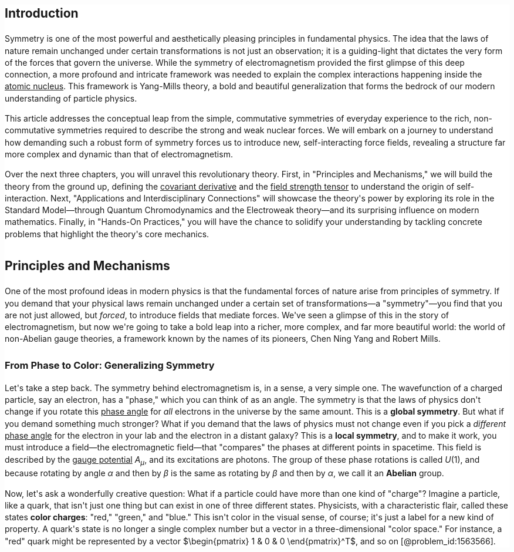 ## Introduction
Symmetry is one of the most powerful and aesthetically pleasing principles in fundamental physics. The idea that the laws of nature remain unchanged under certain transformations is not just an observation; it is a guiding-light that dictates the very form of the forces that govern the universe. While the symmetry of electromagnetism provided the first glimpse of this deep connection, a more profound and intricate framework was needed to explain the complex interactions happening inside the [atomic nucleus](@article_id:167408). This framework is Yang-Mills theory, a bold and beautiful generalization that forms the bedrock of our modern understanding of particle physics.

This article addresses the conceptual leap from the simple, commutative symmetries of everyday experience to the rich, non-commutative symmetries required to describe the strong and weak nuclear forces. We will embark on a journey to understand how demanding such a robust form of symmetry forces us to introduce new, self-interacting force fields, revealing a structure far more complex and dynamic than that of electromagnetism.

Over the next three chapters, you will unravel this revolutionary theory. First, in "Principles and Mechanisms," we will build the theory from the ground up, defining the [covariant derivative](@article_id:151982) and the [field strength tensor](@article_id:159252) to understand the origin of self-interaction. Next, "Applications and Interdisciplinary Connections" will showcase the theory's power by exploring its role in the Standard Model—through Quantum Chromodynamics and the Electroweak theory—and its surprising influence on modern mathematics. Finally, in "Hands-On Practices," you will have the chance to solidify your understanding by tackling concrete problems that highlight the theory's core mechanics.

## Principles and Mechanisms

One of the most profound ideas in modern physics is that the fundamental forces of nature arise from principles of symmetry. If you demand that your physical laws remain unchanged under a certain set of transformations—a "symmetry"—you find that you are not just allowed, but *forced*, to introduce fields that mediate forces. We've seen a glimpse of this in the story of electromagnetism, but now we're going to take a bold leap into a richer, more complex, and far more beautiful world: the world of non-Abelian gauge theories, a framework known by the names of its pioneers, Chen Ning Yang and Robert Mills.

### From Phase to Color: Generalizing Symmetry

Let's take a step back. The symmetry behind electromagnetism is, in a sense, a very simple one. The wavefunction of a charged particle, say an electron, has a "phase," which you can think of as an angle. The symmetry is that the laws of physics don't change if you rotate this [phase angle](@article_id:273997) for *all* electrons in the universe by the same amount. This is a **global symmetry**. But what if you demand something much stronger? What if you demand that the laws of physics must not change even if you pick a *different* [phase angle](@article_id:273997) for the electron in your lab and the electron in a distant galaxy? This is a **local symmetry**, and to make it work, you must introduce a field—the electromagnetic field—that "compares" the phases at different points in spacetime. This field is described by the [gauge potential](@article_id:188491) $A_\mu$, and its excitations are photons. The group of these phase rotations is called $U(1)$, and because rotating by angle $\alpha$ and then by $\beta$ is the same as rotating by $\beta$ and then by $\alpha$, we call it an **Abelian** group.

Now, let's ask a wonderfully creative question: What if a particle could have more than one kind of "charge"? Imagine a particle, like a quark, that isn't just one thing but can exist in one of three different states. Physicists, with a characteristic flair, called these states **color charges**: "red," "green," and "blue." This isn't color in the visual sense, of course; it's just a label for a new kind of property. A quark's state is no longer a single complex number but a vector in a three-dimensional "color space." For instance, a "red" quark might be represented by a vector $\begin{pmatrix} 1 & 0 & 0 \end{pmatrix}^T$, and so on [@problem_id:1563566].

